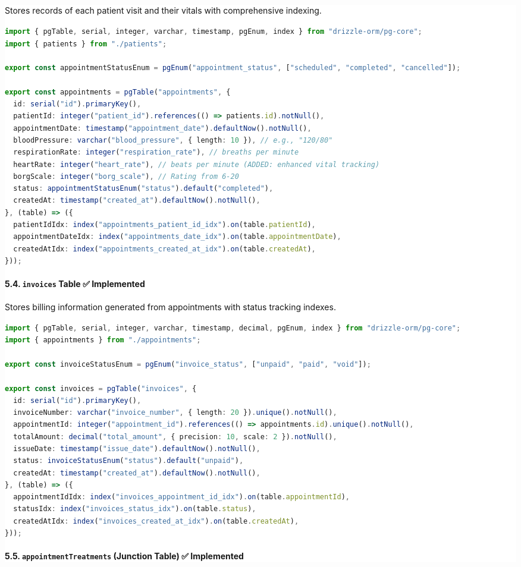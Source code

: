 Stores records of each patient visit and their vitals with comprehensive indexing.

```typescript
import { pgTable, serial, integer, varchar, timestamp, pgEnum, index } from "drizzle-orm/pg-core";
import { patients } from "./patients";

export const appointmentStatusEnum = pgEnum("appointment_status", ["scheduled", "completed", "cancelled"]);

export const appointments = pgTable("appointments", {
  id: serial("id").primaryKey(),
  patientId: integer("patient_id").references(() => patients.id).notNull(),
  appointmentDate: timestamp("appointment_date").defaultNow().notNull(),
  bloodPressure: varchar("blood_pressure", { length: 10 }), // e.g., "120/80"
  respirationRate: integer("respiration_rate"), // breaths per minute
  heartRate: integer("heart_rate"), // beats per minute (ADDED: enhanced vital tracking)
  borgScale: integer("borg_scale"), // Rating from 6-20
  status: appointmentStatusEnum("status").default("completed"),
  createdAt: timestamp("created_at").defaultNow().notNull(),
}, (table) => ({
  patientIdIdx: index("appointments_patient_id_idx").on(table.patientId),
  appointmentDateIdx: index("appointments_date_idx").on(table.appointmentDate),
  createdAtIdx: index("appointments_created_at_idx").on(table.createdAt),
}));
```

#### **5.4. `invoices` Table** ✅ **Implemented**

Stores billing information generated from appointments with status tracking indexes.

```typescript
import { pgTable, serial, integer, varchar, timestamp, decimal, pgEnum, index } from "drizzle-orm/pg-core";
import { appointments } from "./appointments";

export const invoiceStatusEnum = pgEnum("invoice_status", ["unpaid", "paid", "void"]);

export const invoices = pgTable("invoices", {
  id: serial("id").primaryKey(),
  invoiceNumber: varchar("invoice_number", { length: 20 }).unique().notNull(),
  appointmentId: integer("appointment_id").references(() => appointments.id).unique().notNull(),
  totalAmount: decimal("total_amount", { precision: 10, scale: 2 }).notNull(),
  issueDate: timestamp("issue_date").defaultNow().notNull(),
  status: invoiceStatusEnum("status").default("unpaid"),
  createdAt: timestamp("created_at").defaultNow().notNull(),
}, (table) => ({
  appointmentIdIdx: index("invoices_appointment_id_idx").on(table.appointmentId),
  statusIdx: index("invoices_status_idx").on(table.status),
  createdAtIdx: index("invoices_created_at_idx").on(table.createdAt),
}));
```

#### **5.5. `appointmentTreatments` (Junction Table)** ✅ **Implemented**

